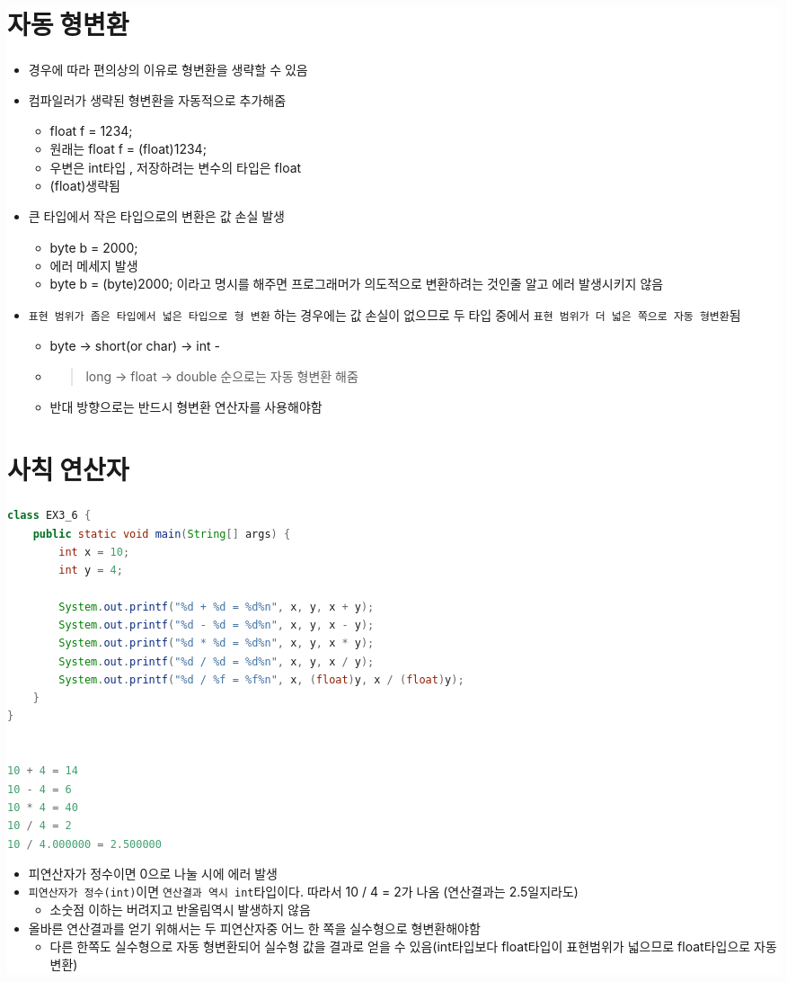

# 자동 형변환

- 경우에 따라 편의상의 이유로 형변환을 생략할 수 있음
- 컴파일러가 생략된 형변환을 자동적으로 추가해줌
  - float f = 1234;
  - 원래는 float f = (float)1234;
  - 우변은 int타입 , 저장하려는 변수의 타입은 float
  - (float)생략됨
- 큰 타입에서 작은 타입으로의 변환은 값 손실 발생
  - byte b = 2000;
  - 에러 메세지 발생
  - byte b = (byte)2000; 이라고 명시를 해주면 프로그래머가 의도적으로 변환하려는 것인줄 알고 에러 발생시키지 않음
- `표현 범위가 좁은 타입에서 넓은 타입으로 형 변환` 하는 경우에는 값 손실이 없으므로 두 타입 중에서 `표현 범위가 더 넓은 쪽으로 자동 형변환`됨
  
  - byte -> short(or char) -> int -
  
  - > long -> float -> double 순으로는 자동 형변환 해줌
  
  - 반대 방향으로는 반드시 형변환 연산자를 사용해야함 



# 사칙 연산자

```java
class EX3_6 {
    public static void main(String[] args) {
		int x = 10;
        int y = 4;
        
        System.out.printf("%d + %d = %d%n", x, y, x + y);
        System.out.printf("%d - %d = %d%n", x, y, x - y);
        System.out.printf("%d * %d = %d%n", x, y, x * y);
        System.out.printf("%d / %d = %d%n", x, y, x / y);
        System.out.printf("%d / %f = %f%n", x, (float)y, x / (float)y);
    }
}


10 + 4 = 14
10 - 4 = 6
10 * 4 = 40
10 / 4 = 2
10 / 4.000000 = 2.500000
```

- 피연산자가 정수이면 0으로 나눌 시에 에러 발생
- `피연산자가 정수(int)`이면 `연산결과 역시 int`타입이다. 따라서 10 / 4 = 2가 나옴 (연산결과는 2.5일지라도)
  - 소숫점 이하는 버려지고 반올림역시 발생하지 않음
- 올바른 연산결과를 얻기 위해서는 두 피연산자중 어느 한 쪽을 실수형으로 형변환해야함
  - 다른 한쪽도 실수형으로 자동 형변환되어 실수형 값을 결과로 얻을 수 있음(int타입보다 float타입이 표현범위가 넓으므로 float타입으로 자동 변환)
